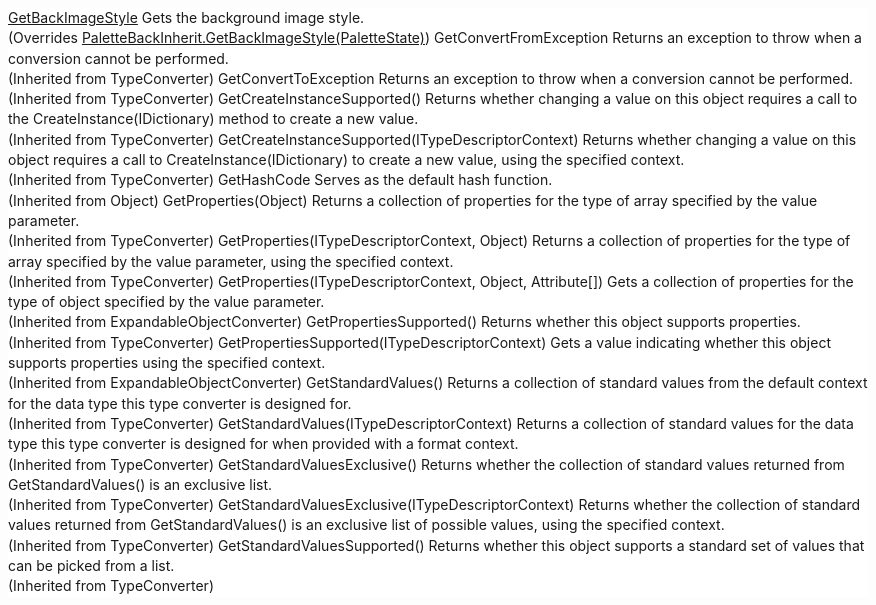 <tr>
<td><a href="f06abdf2-58da-8af2-5c75-840a528cb40a.md">GetBackImageStyle</a></td>
<td>Gets the background image style.<br />(Overrides <a href="b9ec8e3e-088a-c3ce-6343-cb545ebc9c5d.md">PaletteBackInherit.GetBackImageStyle(PaletteState)</a>)</td></tr>
<tr>
<td>GetConvertFromException</td>
<td>Returns an exception to throw when a conversion cannot be performed.<br />(Inherited from TypeConverter)</td></tr>
<tr>
<td>GetConvertToException</td>
<td>Returns an exception to throw when a conversion cannot be performed.<br />(Inherited from TypeConverter)</td></tr>
<tr>
<td>GetCreateInstanceSupported()</td>
<td>Returns whether changing a value on this object requires a call to the CreateInstance(IDictionary) method to create a new value.<br />(Inherited from TypeConverter)</td></tr>
<tr>
<td>GetCreateInstanceSupported(ITypeDescriptorContext)</td>
<td>Returns whether changing a value on this object requires a call to CreateInstance(IDictionary) to create a new value, using the specified context.<br />(Inherited from TypeConverter)</td></tr>
<tr>
<td>GetHashCode</td>
<td>Serves as the default hash function.<br />(Inherited from Object)</td></tr>
<tr>
<td>GetProperties(Object)</td>
<td>Returns a collection of properties for the type of array specified by the value parameter.<br />(Inherited from TypeConverter)</td></tr>
<tr>
<td>GetProperties(ITypeDescriptorContext, Object)</td>
<td>Returns a collection of properties for the type of array specified by the value parameter, using the specified context.<br />(Inherited from TypeConverter)</td></tr>
<tr>
<td>GetProperties(ITypeDescriptorContext, Object, Attribute[])</td>
<td>Gets a collection of properties for the type of object specified by the value parameter.<br />(Inherited from ExpandableObjectConverter)</td></tr>
<tr>
<td>GetPropertiesSupported()</td>
<td>Returns whether this object supports properties.<br />(Inherited from TypeConverter)</td></tr>
<tr>
<td>GetPropertiesSupported(ITypeDescriptorContext)</td>
<td>Gets a value indicating whether this object supports properties using the specified context.<br />(Inherited from ExpandableObjectConverter)</td></tr>
<tr>
<td>GetStandardValues()</td>
<td>Returns a collection of standard values from the default context for the data type this type converter is designed for.<br />(Inherited from TypeConverter)</td></tr>
<tr>
<td>GetStandardValues(ITypeDescriptorContext)</td>
<td>Returns a collection of standard values for the data type this type converter is designed for when provided with a format context.<br />(Inherited from TypeConverter)</td></tr>
<tr>
<td>GetStandardValuesExclusive()</td>
<td>Returns whether the collection of standard values returned from GetStandardValues() is an exclusive list.<br />(Inherited from TypeConverter)</td></tr>
<tr>
<td>GetStandardValuesExclusive(ITypeDescriptorContext)</td>
<td>Returns whether the collection of standard values returned from GetStandardValues() is an exclusive list of possible values, using the specified context.<br />(Inherited from TypeConverter)</td></tr>
<tr>
<td>GetStandardValuesSupported()</td>
<td>Returns whether this object supports a standard set of values that can be picked from a list.<br />(Inherited from TypeConverter)</td></tr>
<tr>